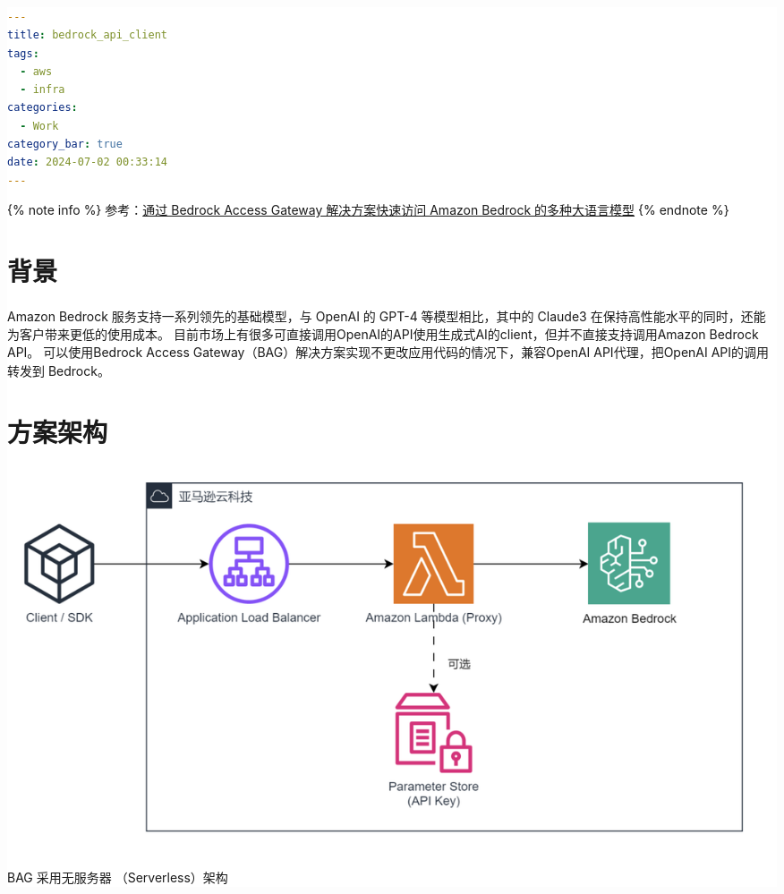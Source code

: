```yaml
---
title: bedrock_api_client
tags:
  - aws
  - infra
categories:
  - Work
category_bar: true
date: 2024-07-02 00:33:14
---
```


{% note info %}
参考：[通过 Bedrock Access Gateway 解决方案快速访问 Amazon Bedrock 的多种大语言模型](https://aws.amazon.com/cn/blogs/china/quickly-access-multiple-llms-with-the-bedrock-access-gateway-solution/)
{% endnote %}

# 背景

Amazon Bedrock 服务支持一系列领先的基础模型，与 OpenAI 的 GPT-4 等模型相比，其中的 Claude3 在保持高性能水平的同时，还能为客户带来更低的使用成本。
目前市场上有很多可直接调用OpenAI的API使用生成式AI的client，但并不直接支持调用Amazon Bedrock API。
可以使用Bedrock Access Gateway（BAG）解决方案实现不更改应用代码的情况下，兼容OpenAI API代理，把OpenAI API的调用转发到 Bedrock。

# 方案架构

![image-20240702005905762](bedrock-api-client/image-20240702005905762.png)

BAG 采用无服务器 （Serverless）架构
